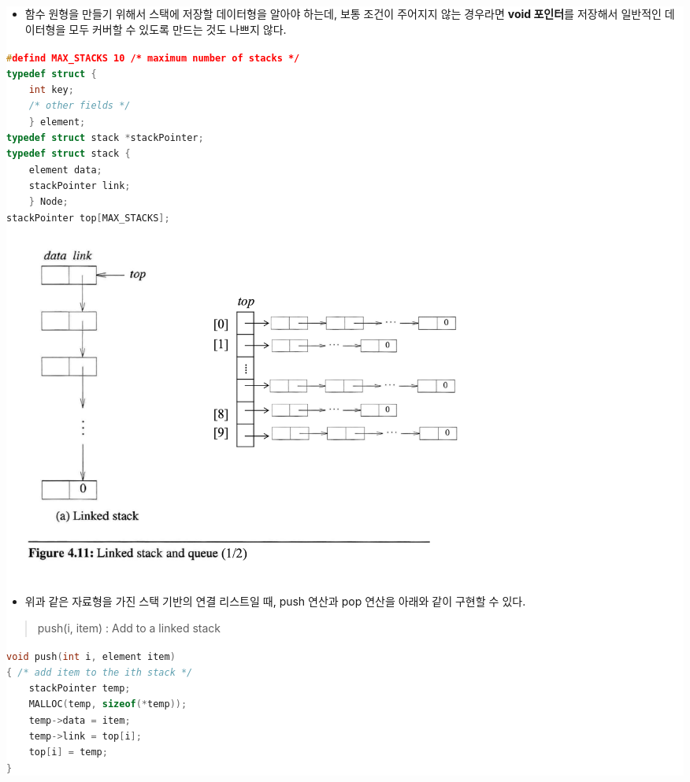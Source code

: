 * 함수 원형을 만들기 위해서 스택에 저장할 데이터형을 알아야 하는데, 보통 조건이 주어지지 않는 경우라면 **void 포인터**를 저장해서 일반적인 데이터형을 모두 커버할 수 있도록 만드는 것도 나쁘지 않다.

```cpp
#defind MAX_STACKS 10 /* maximum number of stacks */
typedef struct {
    int key;
    /* other fields */
    } element;
typedef struct stack *stackPointer;
typedef struct stack {
    element data;
    stackPointer link;
    } Node;
stackPointer top[MAX_STACKS];
```

<img src = "img/algorithm_linkedList_stack_linkedlist.png" width="600px"/>

* 위과 같은 자료형을 가진 스택 기반의 연결 리스트일 때, push 연산과 pop 연산을 아래와 같이 구현할 수 있다.

> push(i, item) : Add to a linked stack
```cpp
void push(int i, element item)
{ /* add item to the ith stack */
    stackPointer temp;
    MALLOC(temp, sizeof(*temp));
    temp->data = item;
    temp->link = top[i];
    top[i] = temp;
}
```
